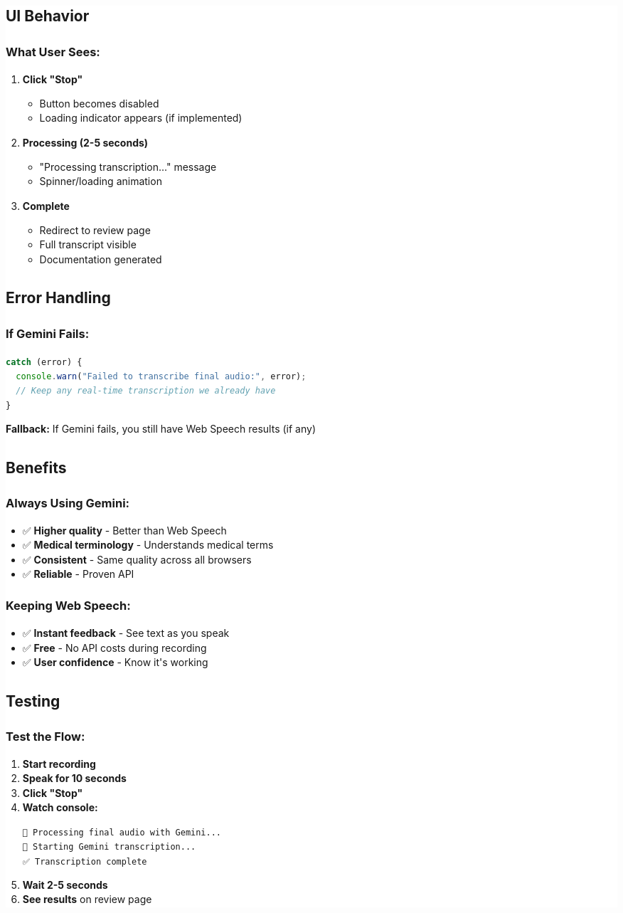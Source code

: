 ## UI Behavior

### What User Sees:

1. **Click "Stop"**
   - Button becomes disabled
   - Loading indicator appears (if implemented)

2. **Processing (2-5 seconds)**
   - "Processing transcription..." message
   - Spinner/loading animation

3. **Complete**
   - Redirect to review page
   - Full transcript visible
   - Documentation generated

## Error Handling

### If Gemini Fails:
```typescript
catch (error) {
  console.warn("Failed to transcribe final audio:", error);
  // Keep any real-time transcription we already have
}
```

**Fallback:** If Gemini fails, you still have Web Speech results (if any)

## Benefits

### Always Using Gemini:
- ✅ **Higher quality** - Better than Web Speech
- ✅ **Medical terminology** - Understands medical terms
- ✅ **Consistent** - Same quality across all browsers
- ✅ **Reliable** - Proven API

### Keeping Web Speech:
- ✅ **Instant feedback** - See text as you speak
- ✅ **Free** - No API costs during recording
- ✅ **User confidence** - Know it's working

## Testing

### Test the Flow:

1. **Start recording**
2. **Speak for 10 seconds**
3. **Click "Stop"**
4. **Watch console:**
   ```
   🎯 Processing final audio with Gemini...
   🎤 Starting Gemini transcription...
   ✅ Transcription complete
   ```
5. **Wait 2-5 seconds**
6. **See results** on review page
